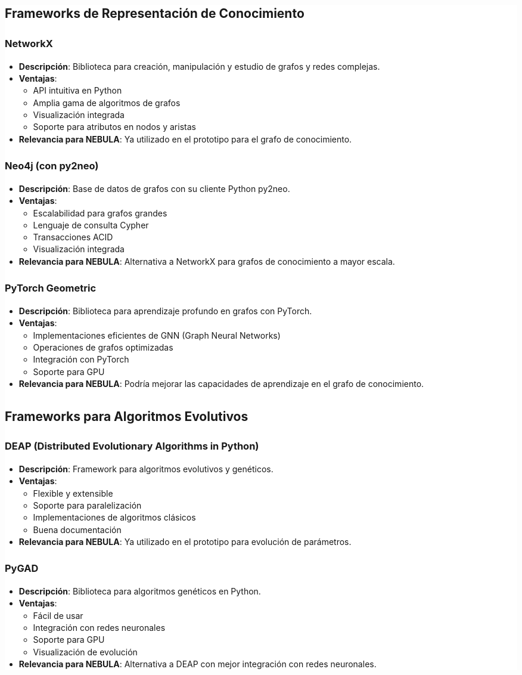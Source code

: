 ## Frameworks de Representación de Conocimiento

### NetworkX
- **Descripción**: Biblioteca para creación, manipulación y estudio de grafos y redes complejas.
- **Ventajas**:
  - API intuitiva en Python
  - Amplia gama de algoritmos de grafos
  - Visualización integrada
  - Soporte para atributos en nodos y aristas
- **Relevancia para NEBULA**: Ya utilizado en el prototipo para el grafo de conocimiento.

### Neo4j (con py2neo)
- **Descripción**: Base de datos de grafos con su cliente Python py2neo.
- **Ventajas**:
  - Escalabilidad para grafos grandes
  - Lenguaje de consulta Cypher
  - Transacciones ACID
  - Visualización integrada
- **Relevancia para NEBULA**: Alternativa a NetworkX para grafos de conocimiento a mayor escala.

### PyTorch Geometric
- **Descripción**: Biblioteca para aprendizaje profundo en grafos con PyTorch.
- **Ventajas**:
  - Implementaciones eficientes de GNN (Graph Neural Networks)
  - Operaciones de grafos optimizadas
  - Integración con PyTorch
  - Soporte para GPU
- **Relevancia para NEBULA**: Podría mejorar las capacidades de aprendizaje en el grafo de conocimiento.

## Frameworks para Algoritmos Evolutivos

### DEAP (Distributed Evolutionary Algorithms in Python)
- **Descripción**: Framework para algoritmos evolutivos y genéticos.
- **Ventajas**:
  - Flexible y extensible
  - Soporte para paralelización
  - Implementaciones de algoritmos clásicos
  - Buena documentación
- **Relevancia para NEBULA**: Ya utilizado en el prototipo para evolución de parámetros.

### PyGAD
- **Descripción**: Biblioteca para algoritmos genéticos en Python.
- **Ventajas**:
  - Fácil de usar
  - Integración con redes neuronales
  - Soporte para GPU
  - Visualización de evolución
- **Relevancia para NEBULA**: Alternativa a DEAP con mejor integración con redes neuronales.
